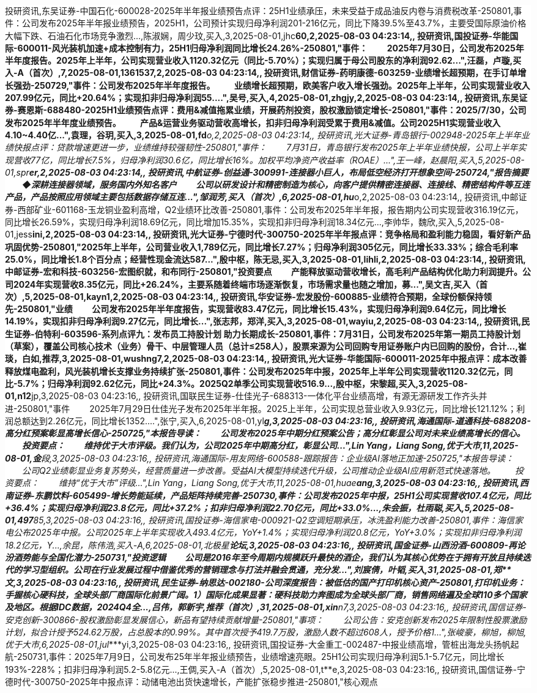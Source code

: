 投研资讯,东吴证券-中国石化-600028-2025年半年报业绩预告点评：25H1业绩承压，未来受益于成品油反内卷与消费税改革-250801,事件：公司发布2025年半年报业绩预告，2025H1，公司预计实现归母净利润201-216亿元，同比下降39.5%至43.7%，主要受国际原油价格大幅下跌、石油石化市场竞争激烈...,陈淑娴，周少玟,买入,3,2025-08-01,jhc****60,2,2025-08-03 04:23:14,,
投研资讯,国投证券-华能国际-600011-风光装机加速+成本控制有力，25H1归母净利润同比增长24.26%-250801,"事件：
　　2025年7月30日，公司发布2025年半年度报告。2025年上半年，公司实现营业收入1120.32亿元（同比-5.70%）；实现归属于母公司股东的净利润92.62...",汪磊，卢璇,买入-A（首次）,7,2025-08-01,1361******537,2,2025-08-03 04:23:14,,
投研资讯,财信证券-药明康德-603259-业绩增长超预期，在手订单增长强劲-250729,"事件：公司发布2025年半年度报告。
　　业绩增长超预期，欧美客户收入增长强劲。2025年上半年，公司实现营业收入207.99亿元，同比+20.64%；实现扣非归母净利润55....",吴号,买入,4,2025-08-01,zhg****jy,2,2025-08-03 04:23:14,,
投研资讯,东吴证券-赛恩斯-688480-2025H1业绩预告点评：费用&减值拖累业绩，开展药剂投资，股权激励锁定增长-250801,"事件：2025/7/30，公司发布2025年半年度业绩预告。
　　产品&运营业务驱动营收高增长，扣非归母净利润受累于费用&减值。公司2025H1实现营业收入4.10~4.40亿...",袁理，谷玥,买入,3,2025-08-01,fd***o,2,2025-08-03 04:23:14,,
投研资讯,光大证券-青岛银行-002948-2025年上半年业绩快报点评：贷款增速更进一步，业绩维持较强韧性-250801,"事件：
　　7月31日，青岛银行发布2025年上半年业绩快报，公司上半年实现营收77亿，同比增长7.5%，归母净利润30.6亿，同比增长16%。加权平均净资产收益率（ROAE）...",王一峰，赵晨阳,买入,5,2025-08-01,spr****er,2,2025-08-03 04:23:14,,
投研资讯,中航证券-创益通-300991-连接器小巨人，布局低空经济打开想象空间-250724,"报告摘要
　　◆深耕连接器领域，服务国内外知名客户
　　公司以研发设计和精密制造为核心，向客户提供精密连接器、连接线、精密结构件等互连产品，产品按照应用领域主要包括数据存储互连...",邹润芳,买入（首次）,6,2025-08-01,hu***o,2,2025-08-03 04:23:14,,
投研资讯,中邮证券-西部矿业-601168-玉龙铜业盈利高增，Q2业绩环比改善-250801,事件：公司发布2025年半年报，报告期内公司实现营收316.19亿元，同比增长26.59%，实现归母净利润18.69亿元，同比增加15.35%，实现扣非归母净利润18.34亿元...,李帅华，魏欣,买入,5,2025-08-01,jess******ini,2,2025-08-03 04:23:14,,
投研资讯,光大证券-宁德时代-300750-2025年半年报点评：竞争格局和盈利能力稳固，看好新产品巩固优势-250801,"2025年上半年，公司营业收入1,789亿元，同比增长7.27%；归母净利润305亿元，同比增长33.33%；综合毛利率25.0%，同比增长1.8个百分点；经营性现金流达587...",殷中枢，陈无忌,买入,3,2025-08-01,lih****li,2,2025-08-03 04:23:14,,
投研资讯,中邮证券-宏和科技-603256-宏图织就，和布同行-250801,"投资要点
　　产能释放驱动营收增长，高毛利产品结构优化助力利润提升。公司2024年实现营收8.35亿元，同比+26.24%，主要系随着终端市场逐渐恢复，市场需求量也随之增加，募...",吴文吉,买入（首次）,5,2025-08-01,kay****n1,2,2025-08-03 04:23:14,,
投研资讯,华安证券-宏发股份-600885-业绩符合预期，全球份额保持领先-250801,"业绩
　　公司发布2025年半年度报告，实现营收83.47亿元，同比增长15.43%，实现归母净利润9.64亿元，同比增长14.19%，实现扣非归母净利润9.27亿元，同比增长...",张志邦，郑洋,买入,3,2025-08-01,way****iu,2,2025-08-03 04:23:14,,
投研资讯,民生证券-伯特利-603596-系列点评九：发布员工持股计划 助力长期成长-250801,事件：7月31日，公司发布2025年第一期员工持股计划（草案），覆盖公司核心技术（业务）骨干、中层管理人员（总计≤258人），股票来源为公司回购专用证券账户内已回购的股份，合计...,崔琰，白如,推荐,3,2025-08-01,wush******ng7,2,2025-08-03 04:23:14,,
投研资讯,光大证券-华能国际-600011-2025年中报点评：成本改善释放煤电盈利，风光装机增长支撑业务持续扩张-250801,事件：公司发布2025年中报，2025年上半年公司实现营收1120.32亿元，同比-5.7%；归母净利润92.62亿元，同比+24.3%。2025Q2单季公司实现营收516.9...,殷中枢，宋黎超,买入,3,2025-08-01,n12****jp,3,2025-08-03 04:23:16,,
投研资讯,国联民生证券-仕佳光子-688313-一体化平台业绩高增，有源无源研发工作齐头并进-250801,"事件
　　2025年7月29日仕佳光子发布2025年半年报。2025上半年，公司实现总营业收入9.93亿元，同比增长121.12%；利润总额达到2.26亿元，同比增长1352....",张宁,买入,6,2025-08-01,yl***g,3,2025-08-03 04:23:16,,
投研资讯,海通国际-道通科技-688208-高分红预案彰显高增长信心-250725,"本报告导读：
　　公司发布2025年中期分红预案公告；高分红彰显公司对未来业绩高增长的信心。
　　投资要点：
　　维持优于大市评级。我们认为，公司2025年中期高分红，彰显公司...",Lin Yang，Liang Song,优于大市,11,2025-08-01,金**段,3,2025-08-03 04:23:16,,
投研资讯,海通国际-用友网络-600588-跟踪报告：企业级AI落地正加速-250725,"本报告导读：
　　公司Q2业绩彰显业务复苏势头，经营质量进一步改善。受益AI大模型持续迭代升级，公司推动企业级AI应用新范式快速落地。
　　投资要点：
　　维持“优于大市”评级...",Lin Yang，Liang Song,优于大市,11,2025-08-01,huae******ang,3,2025-08-03 04:23:16,,
投研资讯,西南证券-东鹏饮料-605499-增长势能延续，产品矩阵持续完善-250730,事件：公司发布2025年中报，25H1公司实现营收107.4亿元，同比+36.4%；实现归母净利润23.8亿元，同比+37.2%；扣非归母净利润22.70亿元，同比+33.0%...,朱会振，杜雨聪,买入,5,2025-08-01,497****85,3,2025-08-03 04:23:16,,
投研资讯,国投证券-海信家电-000921-Q2空调短期承压，冰洗盈利能力改善-250801,事件：海信家电公布2025年中报。公司2025年上半年实现收入493.4亿元，YoY+1.4%；实现归母净利润20.8亿元，YoY+3.0%；实现扣非归母净利润18.2亿元，Y...,余昆，陈伟浩,买入-A,6,2025-08-01,北极星****论坛,3,2025-08-03 04:23:16,,
投研资讯,国金证券-山西汾酒-600809-再论汾酒势能与全国化潜力-250731,"投资逻辑
　　公司是2016年至今周期内规模跃升最快的酒企，我们认为其核心优势在于拥有开放且持续迭代的学习型组织。公司在行业发展过程中借鉴优秀的营销理念与打法并融会贯通，充分发...",刘宸倩，叶韬,买入,31,2025-08-01,郑**文,3,2025-08-03 04:23:16,,
投研资讯,民生证券-纳思达-002180-公司深度报告：被低估的国产打印机核心资产-250801,打印机业务：手握核心硬科技，全球头部厂商国际化前景广阔。1）国际化成果显著：硬科技助力奔图成为全球头部厂商，销售网络遍及全球110多个国家及地区。根据IDC数据，2024Q4全...,吕伟，郭新宇,推荐（首次）,31,2025-08-01,xin****n7,3,2025-08-03 04:23:16,,
投研资讯,国信证券-安克创新-300866-股权激励彰显发展信心，新品有望持续贡献增量-250801,"事项：
　　公司公告：安克创新发布2025年限制性股票激励计划，拟合计授予524.62万股，占总股本的0.99%。其中首次授予419.7万股，激励人数不超过608人，授予价格1...",张峻豪，柳旭，柳旭,优于大市,6,2025-08-01,jul****yi,3,2025-08-03 04:23:16,,
投研资讯,国投证券-大金重工-002487-中报业绩高增，管桩出海龙头扬帆起航-250731,事件：2025年7月9日，公司发布25年半年报业绩预告，业绩增速亮眼。25H1公司实现归母净利润5.1-5.7亿元，同比增长193%-228%；扣非归母净利润5.2-5.8亿元...,王倜,买入-A（首次）,5,2025-08-01,t**e,3,2025-08-03 04:23:16,,
投研资讯,国信证券-宁德时代-300750-2025年中报点评：动储电池出货快速增长，产能扩张稳步推进-250801,"核心观点